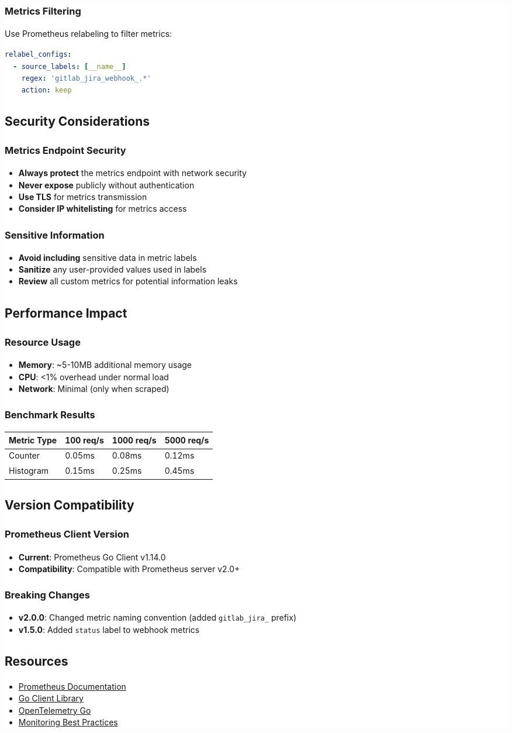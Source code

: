 ### Metrics Filtering
Use Prometheus relabeling to filter metrics:

```yaml
relabel_configs:
  - source_labels: [__name__]
    regex: 'gitlab_jira_webhook_.*'
    action: keep
```

## Security Considerations

### Metrics Endpoint Security
- **Always protect** the metrics endpoint with network security
- **Never expose** publicly without authentication
- **Use TLS** for metrics transmission
- **Consider IP whitelisting** for metrics access

### Sensitive Information
- **Avoid including** sensitive data in metric labels
- **Sanitize** any user-provided values used in labels
- **Review** all custom metrics for potential information leaks

## Performance Impact

### Resource Usage
- **Memory**: ~5-10MB additional memory usage
- **CPU**: <1% overhead under normal load
- **Network**: Minimal (only when scraped)

### Benchmark Results
| Metric Type | 100 req/s | 1000 req/s | 5000 req/s |
|-------------|-----------|------------|------------|
| Counter     | 0.05ms    | 0.08ms     | 0.12ms     |
| Histogram   | 0.15ms    | 0.25ms     | 0.45ms     |

## Version Compatibility

### Prometheus Client Version
- **Current**: Prometheus Go Client v1.14.0
- **Compatibility**: Compatible with Prometheus server v2.0+

### Breaking Changes
- **v2.0.0**: Changed metric naming convention (added `gitlab_jira_` prefix)
- **v1.5.0**: Added `status` label to webhook metrics

## Resources

- [Prometheus Documentation](https://prometheus.io/docs/)
- [Go Client Library](https://github.com/prometheus/client_golang)
- [OpenTelemetry Go](https://github.com/open-telemetry/opentelemetry-go)
- [Monitoring Best Practices](https://prometheus.io/docs/practices/naming/)
